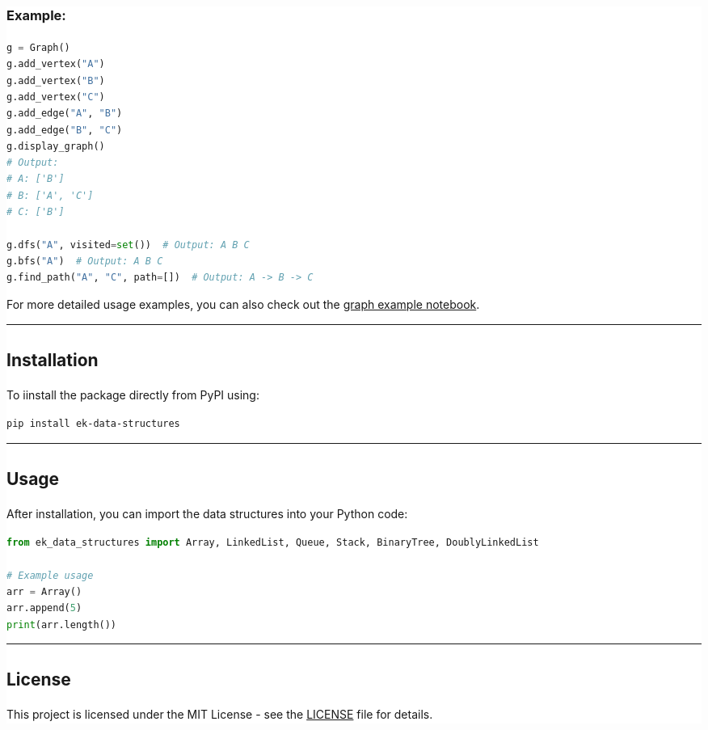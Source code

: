 ### Example:
```python
g = Graph()
g.add_vertex("A")
g.add_vertex("B")
g.add_vertex("C")
g.add_edge("A", "B")
g.add_edge("B", "C")
g.display_graph()
# Output:
# A: ['B']
# B: ['A', 'C']
# C: ['B']

g.dfs("A", visited=set())  # Output: A B C
g.bfs("A")  # Output: A B C
g.find_path("A", "C", path=[])  # Output: A -> B -> C
```

For more detailed usage examples, you can also check out the [graph example notebook](./graph_example.ipynb).

---

## Installation

To iinstall the package directly from PyPI using:

```bash
pip install ek-data-structures
```

---

## Usage

After installation, you can import the data structures into your Python code:

```python
from ek_data_structures import Array, LinkedList, Queue, Stack, BinaryTree, DoublyLinkedList

# Example usage
arr = Array()
arr.append(5)
print(arr.length())
```

---

## License

This project is licensed under the MIT License - see the [LICENSE](./LICENSE) file for details.

